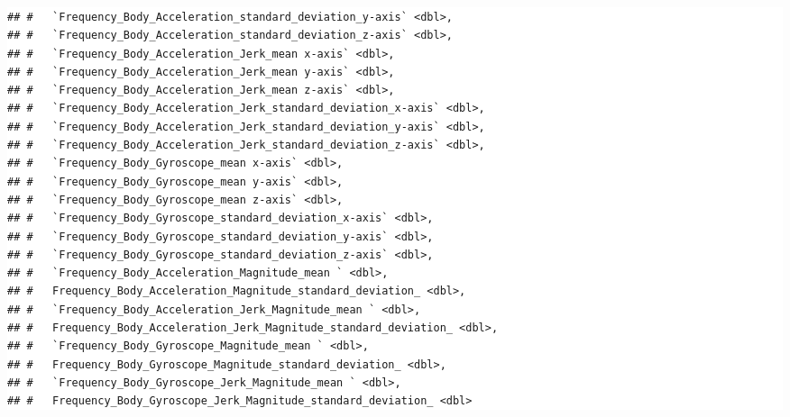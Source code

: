     ## #   `Frequency_Body_Acceleration_standard_deviation_y-axis` <dbl>,
    ## #   `Frequency_Body_Acceleration_standard_deviation_z-axis` <dbl>,
    ## #   `Frequency_Body_Acceleration_Jerk_mean x-axis` <dbl>,
    ## #   `Frequency_Body_Acceleration_Jerk_mean y-axis` <dbl>,
    ## #   `Frequency_Body_Acceleration_Jerk_mean z-axis` <dbl>,
    ## #   `Frequency_Body_Acceleration_Jerk_standard_deviation_x-axis` <dbl>,
    ## #   `Frequency_Body_Acceleration_Jerk_standard_deviation_y-axis` <dbl>,
    ## #   `Frequency_Body_Acceleration_Jerk_standard_deviation_z-axis` <dbl>,
    ## #   `Frequency_Body_Gyroscope_mean x-axis` <dbl>,
    ## #   `Frequency_Body_Gyroscope_mean y-axis` <dbl>,
    ## #   `Frequency_Body_Gyroscope_mean z-axis` <dbl>,
    ## #   `Frequency_Body_Gyroscope_standard_deviation_x-axis` <dbl>,
    ## #   `Frequency_Body_Gyroscope_standard_deviation_y-axis` <dbl>,
    ## #   `Frequency_Body_Gyroscope_standard_deviation_z-axis` <dbl>,
    ## #   `Frequency_Body_Acceleration_Magnitude_mean ` <dbl>,
    ## #   Frequency_Body_Acceleration_Magnitude_standard_deviation_ <dbl>,
    ## #   `Frequency_Body_Acceleration_Jerk_Magnitude_mean ` <dbl>,
    ## #   Frequency_Body_Acceleration_Jerk_Magnitude_standard_deviation_ <dbl>,
    ## #   `Frequency_Body_Gyroscope_Magnitude_mean ` <dbl>,
    ## #   Frequency_Body_Gyroscope_Magnitude_standard_deviation_ <dbl>,
    ## #   `Frequency_Body_Gyroscope_Jerk_Magnitude_mean ` <dbl>,
    ## #   Frequency_Body_Gyroscope_Jerk_Magnitude_standard_deviation_ <dbl>
